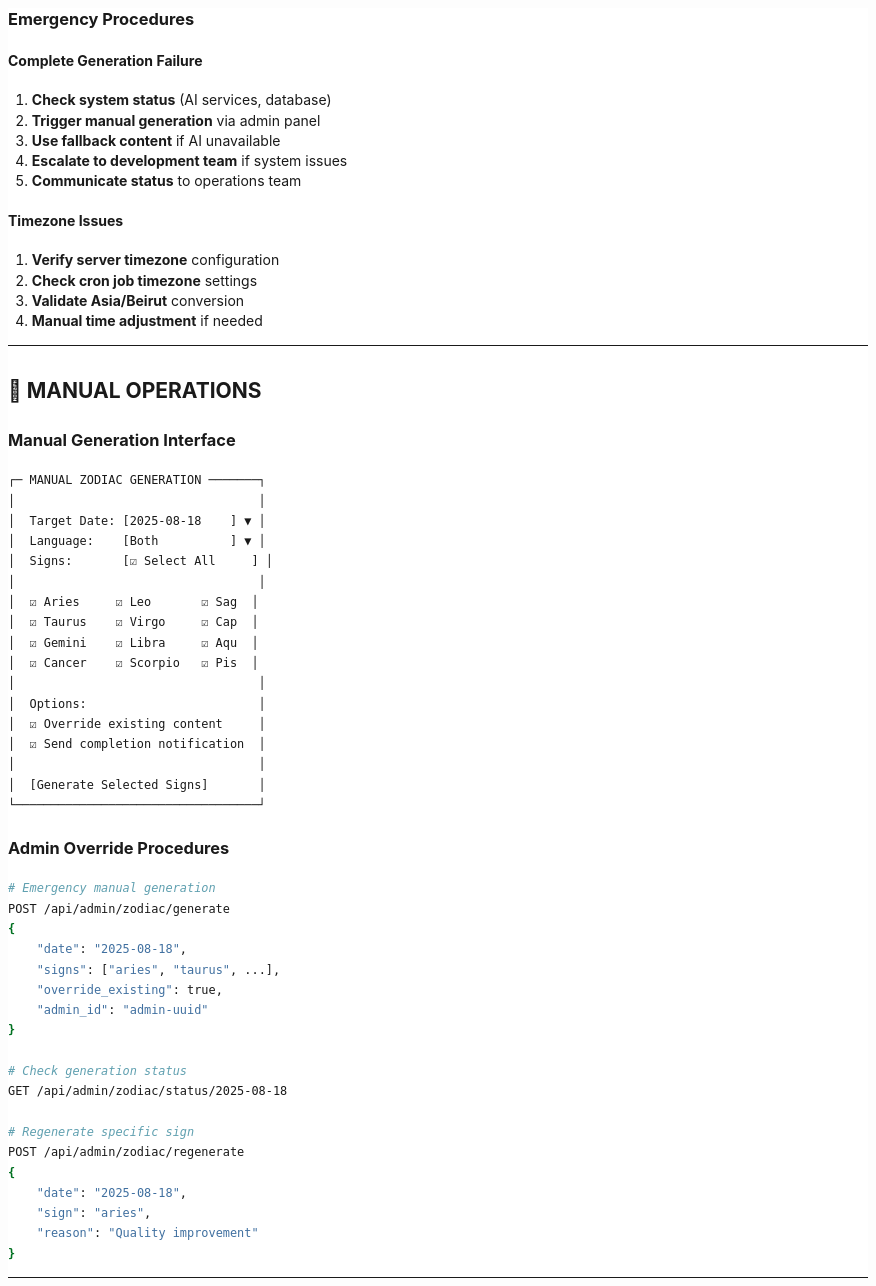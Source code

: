 ### **Emergency Procedures**

#### **Complete Generation Failure**
1. **Check system status** (AI services, database)
2. **Trigger manual generation** via admin panel
3. **Use fallback content** if AI unavailable
4. **Escalate to development team** if system issues
5. **Communicate status** to operations team

#### **Timezone Issues**
1. **Verify server timezone** configuration
2. **Check cron job timezone** settings
3. **Validate Asia/Beirut** conversion
4. **Manual time adjustment** if needed

---

## 🔧 **MANUAL OPERATIONS**

### **Manual Generation Interface**
```
┌─ MANUAL ZODIAC GENERATION ───────┐
│                                  │
│  Target Date: [2025-08-18    ] ▼ │
│  Language:    [Both          ] ▼ │
│  Signs:       [☑ Select All     ] │
│                                  │
│  ☑ Aries     ☑ Leo       ☑ Sag  │
│  ☑ Taurus    ☑ Virgo     ☑ Cap  │
│  ☑ Gemini    ☑ Libra     ☑ Aqu  │
│  ☑ Cancer    ☑ Scorpio   ☑ Pis  │
│                                  │
│  Options:                        │
│  ☑ Override existing content     │
│  ☑ Send completion notification  │
│                                  │
│  [Generate Selected Signs]       │
└──────────────────────────────────┘
```

### **Admin Override Procedures**
```bash
# Emergency manual generation
POST /api/admin/zodiac/generate
{
    "date": "2025-08-18",
    "signs": ["aries", "taurus", ...],
    "override_existing": true,
    "admin_id": "admin-uuid"
}

# Check generation status
GET /api/admin/zodiac/status/2025-08-18

# Regenerate specific sign
POST /api/admin/zodiac/regenerate
{
    "date": "2025-08-18", 
    "sign": "aries",
    "reason": "Quality improvement"
}
```

---